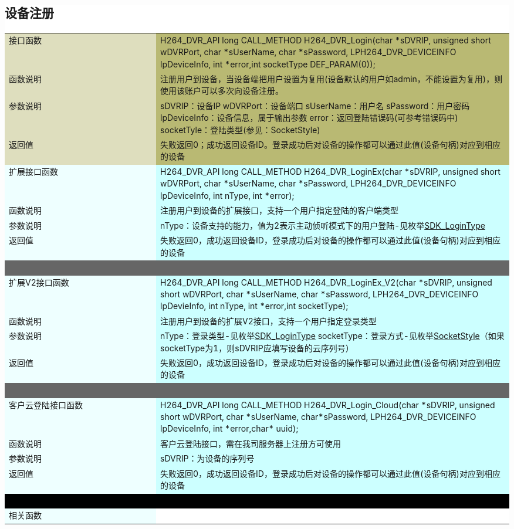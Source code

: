 ## 设备注册

<table>
<tr><td style="background-color:#dedebe;width:30%;">接口函数</td><td style="background-color:#B9B973">H264_DVR_API long CALL_METHOD H264_DVR_Login(char *sDVRIP, unsigned short wDVRPort, char *sUserName, char *sPassword, LPH264_DVR_DEVICEINFO lpDeviceInfo, int *error,int socketType DEF_PARAM(0));</td></tr>
<tr><td style="background-color:#dedebe">函数说明
</td><td style="background-color:#B9B973">注册用户到设备，当设备端把用户设置为复用(设备默认的用户如admin，不能设置为复用)，则使用该账户可以多次向设备注册。
</td></tr>
<tr><td style="background-color:#dedebe">参数说明
</td><td style="background-color:#B9B973">sDVRIP：设备IP wDVRPort：设备端口 sUserName：用户名 sPassword：用户密码 lpDeviceInfo：设备信息，属于输出参数 error：返回登陆错误码(可参考错误码中) socketTyle：登陆类型(参见：SocketStyle)
</td></tr>
<tr><td style="background-color:#dedebe">返回值
</td><td style="background-color:#B9B973">失败返回0；成功返回设备ID。登录成功后对设备的操作都可以通过此值(设备句柄)对应到相应的设备
</td></tr>
<tr><td style="background-color:#eff">扩展接口函数
</td><td style="background-color:#cff">H264_DVR_API long CALL_METHOD H264_DVR_LoginEx(char *sDVRIP, unsigned short wDVRPort, char *sUserName, char *sPassword, LPH264_DVR_DEVICEINFO lpDeviceInfo, int nType, int *error);
</td></tr>
<tr><td style="background-color:#eff">函数说明
</td><td style="background-color:#cff">注册用户到设备的扩展接口，支持一个用户指定登陆的客户端类型
</td></tr>
<tr><td style="background-color:#eff">参数说明
</td><td style="background-color:#cff">nType：设备支持的能力，值为2表示主动侦听模式下的用户登陆-见枚举<a href="http://open.xmeye.net/zh/#LoginType">SDK_LoginType</a>
</td></tr>
<tr><td style="background-color:#eff">返回值
</td><td style="background-color:#cff">失败返回0，成功返回设备ID，登录成功后对设备的操作都可以通过此值(设备句柄)对应到相应的设备</td></tr>
<tr><td colspan="2" style="background-color:#666">&#160</td></tr>
<tr><td style="background-color:#eff">扩展V2接口函数
</td><td style="background-color:#cff">H264_DVR_API long CALL_METHOD H264_DVR_LoginEx_V2(char *sDVRIP, unsigned short wDVRPort, char *sUserName, char *sPassword, LPH264_DVR_DEVICEINFO lpDevieInfo, int nType, int *error,int socketType);</td></tr>
<tr><td style="background-color:#eff">函数说明
</td><td style="background-color:#cff">注册用户到设备的扩展V2接口，支持一个用户指定登录类型
</td></tr>
<tr><td style="background-color:#eff">参数说明
</td><td style="background-color:#cff">nType：登录类型-见枚举<a href="http://open.xmeye.net/zh/#LoginType">SDK_LoginType</a>  socketType：登录方式-见枚举<a href="http://open.xmeye.net/zh/#SocketStyle">SocketStyle</a>（如果socketType为1，则sDVRIP应填写设备的云序列号）
</td></tr>
<tr><td style="background-color:#eff">返回值
</td><td style="background-color:#cff">失败返回0，成功返回设备ID，登录成功后对设备的操作都可以通过此值(设备句柄)对应到相应的设备</td></tr>
<tr><td colspan="2" style="background-color:#666">&#160</td></tr>
<tr><td style="background-color:#eff">客户云登陆接口函数
</td><td style="background-color:#cff">H264_DVR_API long CALL_METHOD H264_DVR_Login_Cloud(char *sDVRIP, unsigned short wDVRPort, char *sUserName, char*sPassword, LPH264_DVR_DEVICEINFO lpDeviceInfo, int *error,char* uuid);</td></tr>
<tr><td style="background-color:#eff">函数说明
</td><td style="background-color:#cff">客户云登陆接口，需在我司服务器上注册方可使用
</td></tr>
<tr><td style="background-color:#eff">参数说明
</td><td style="background-color:#cff">sDVRIP：为设备的序列号
</td></tr>
<tr><td style="background-color:#eff">返回值
</td><td style="background-color:#cff">失败返回0，成功返回设备ID，登录成功后对设备的操作都可以通过此值(设备句柄)对应到相应的设备</td></tr>
<tr><td colspan="2" style="background-color:#000">&#160</td></tr>
<tr><td style="background-color:#eff">相关函数